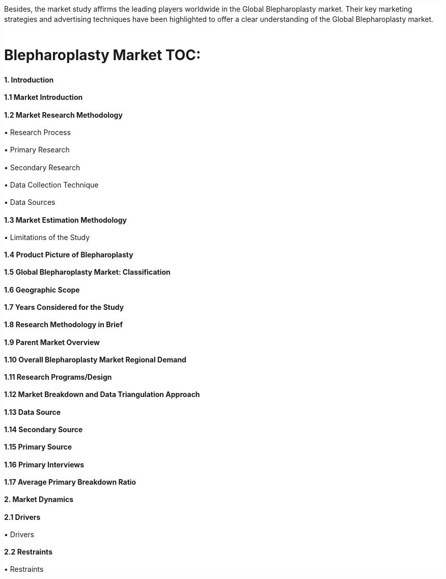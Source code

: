 Besides, the market study affirms the leading players worldwide in the Global Blepharoplasty market. Their key marketing strategies and advertising techniques have been highlighted to offer a clear understanding of the Global Blepharoplasty market.

# <strong>Blepharoplasty Market TOC:</strong>

<strong>1. Introduction</strong>

<strong>1.1 Market Introduction</strong>

<strong>1.2 Market Research Methodology</strong>

• Research Process

• Primary Research

• Secondary Research

• Data Collection Technique

• Data Sources

<strong>1.3 Market Estimation Methodology</strong>

• Limitations of the Study

<strong>1.4 Product Picture of Blepharoplasty</strong>

<strong>1.5 Global Blepharoplasty Market: Classification</strong>

<strong>1.6 Geographic Scope</strong>

<strong>1.7 Years Considered for the Study</strong>

<strong>1.8 Research Methodology in Brief</strong>

<strong>1.9 Parent Market Overview</strong>

<strong>1.10 Overall Blepharoplasty Market Regional Demand</strong>

<strong>1.11 Research Programs/Design</strong>

<strong>1.12 Market Breakdown and Data Triangulation Approach</strong>

<strong>1.13 Data Source</strong>

<strong>1.14 Secondary Source</strong>

<strong>1.15 Primary Source</strong>

<strong>1.16 Primary Interviews</strong>

<strong>1.17 Average Primary Breakdown Ratio</strong>

<strong>2. Market Dynamics</strong>

<strong>2.1 Drivers</strong>

• Drivers

<strong>2.2 Restraints</strong>

• Restraints
